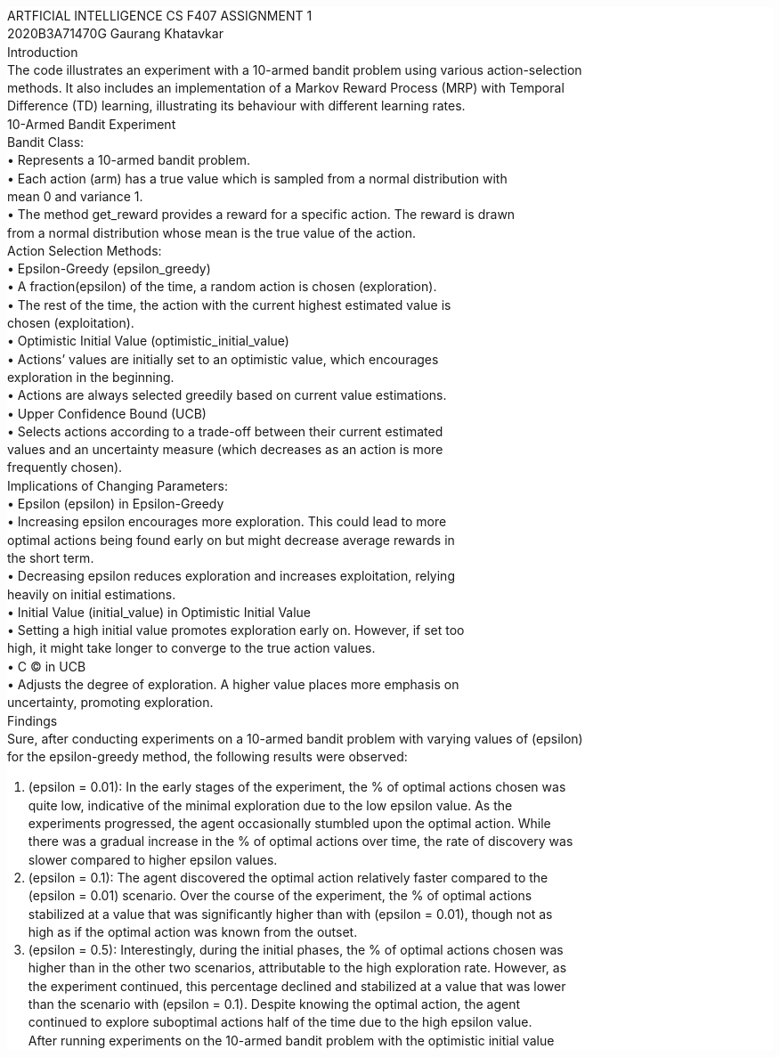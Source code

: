 <p class="has-line-data" data-line-start="0" data-line-end="42">ARTFICIAL INTELLIGENCE CS F407 ASSIGNMENT 1<br>
2020B3A71470G Gaurang Khatavkar<br>
Introduction<br>
The code illustrates an experiment with a 10-armed bandit problem using various action-selection<br>
methods. It also includes an implementation of a Markov Reward Process (MRP) with Temporal<br>
Difference (TD) learning, illustrating its behaviour with different learning rates.<br>
10-Armed Bandit Experiment<br>
Bandit Class:<br>
• Represents a 10-armed bandit problem.<br>
• Each action (arm) has a true value which is sampled from a normal distribution with<br>
mean 0 and variance 1.<br>
• The method get_reward provides a reward for a specific action. The reward is drawn<br>
from a normal distribution whose mean is the true value of the action.<br>
Action Selection Methods:<br>
• Epsilon-Greedy (epsilon_greedy)<br>
• A fraction(epsilon) of the time, a random action is chosen (exploration).<br>
• The rest of the time, the action with the current highest estimated value is<br>
chosen (exploitation).<br>
• Optimistic Initial Value (optimistic_initial_value)<br>
• Actions’ values are initially set to an optimistic value, which encourages<br>
exploration in the beginning.<br>
• Actions are always selected greedily based on current value estimations.<br>
• Upper Confidence Bound (UCB)<br>
• Selects actions according to a trade-off between their current estimated<br>
values and an uncertainty measure (which decreases as an action is more<br>
frequently chosen).<br>
Implications of Changing Parameters:<br>
• Epsilon (epsilon) in Epsilon-Greedy<br>
• Increasing epsilon encourages more exploration. This could lead to more<br>
optimal actions being found early on but might decrease average rewards in<br>
the short term.<br>
• Decreasing epsilon reduces exploration and increases exploitation, relying<br>
heavily on initial estimations.<br>
• Initial Value (initial_value) in Optimistic Initial Value<br>
• Setting a high initial value promotes exploration early on. However, if set too<br>
high, it might take longer to converge to the true action values.<br>
• C © in UCB<br>
• Adjusts the degree of exploration. A higher value places more emphasis on<br>
uncertainty, promoting exploration.<br>
Findings<br>
Sure, after conducting experiments on a 10-armed bandit problem with varying values of (epsilon)<br>
for the epsilon-greedy method, the following results were observed:</p>
<ol>
<li class="has-line-data" data-line-start="42" data-line-end="47">(epsilon = 0.01): In the early stages of the experiment, the % of optimal actions chosen was<br>
quite low, indicative of the minimal exploration due to the low epsilon value. As the<br>
experiments progressed, the agent occasionally stumbled upon the optimal action. While<br>
there was a gradual increase in the % of optimal actions over time, the rate of discovery was<br>
slower compared to higher epsilon values.</li>
<li class="has-line-data" data-line-start="47" data-line-end="51">(epsilon = 0.1): The agent discovered the optimal action relatively faster compared to the<br>
(epsilon = 0.01) scenario. Over the course of the experiment, the % of optimal actions<br>
stabilized at a value that was significantly higher than with (epsilon = 0.01), though not as<br>
high as if the optimal action was known from the outset.</li>
<li class="has-line-data" data-line-start="51" data-line-end="59">(epsilon = 0.5): Interestingly, during the initial phases, the % of optimal actions chosen was<br>
higher than in the other two scenarios, attributable to the high exploration rate. However, as<br>
the experiment continued, this percentage declined and stabilized at a value that was lower<br>
than the scenario with (epsilon = 0.1). Despite knowing the optimal action, the agent<br>
continued to explore suboptimal actions half of the time due to the high epsilon value.<br>
After running experiments on the 10-armed bandit problem with the optimistic initial value<br>